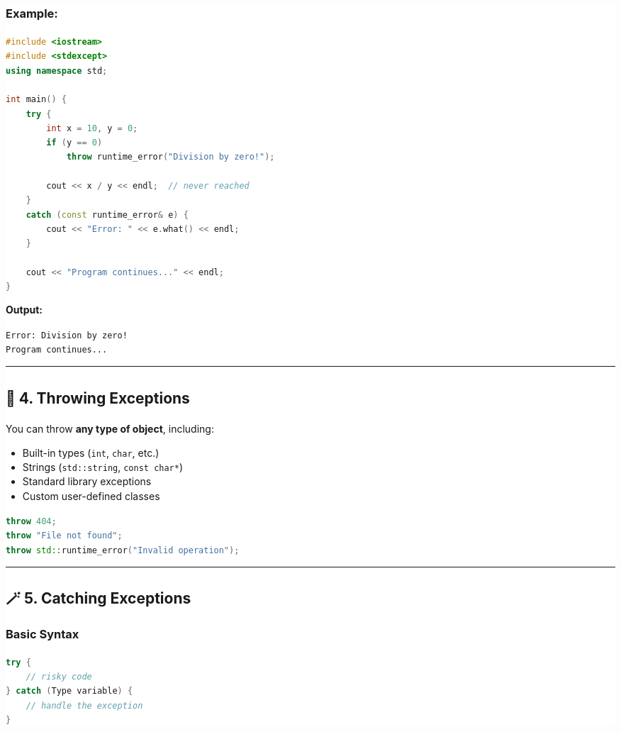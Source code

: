 ### Example:

```cpp
#include <iostream>
#include <stdexcept>
using namespace std;

int main() {
    try {
        int x = 10, y = 0;
        if (y == 0)
            throw runtime_error("Division by zero!");

        cout << x / y << endl;  // never reached
    } 
    catch (const runtime_error& e) {
        cout << "Error: " << e.what() << endl;
    }

    cout << "Program continues..." << endl;
}
```

**Output:**

```
Error: Division by zero!
Program continues...
```

---

## 🎯 4. Throwing Exceptions

You can throw **any type of object**, including:

* Built-in types (`int`, `char`, etc.)
* Strings (`std::string`, `const char*`)
* Standard library exceptions
* Custom user-defined classes

```cpp
throw 404;
throw "File not found";
throw std::runtime_error("Invalid operation");
```

---

## 🪄 5. Catching Exceptions

### Basic Syntax

```cpp
try {
    // risky code
} catch (Type variable) {
    // handle the exception
}
```
